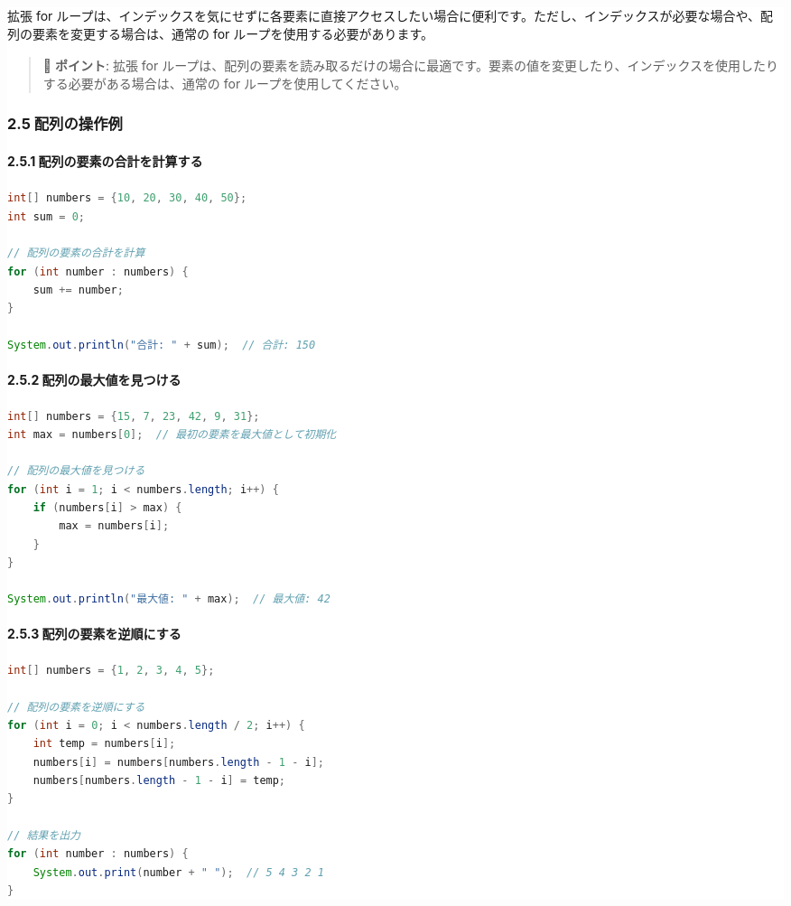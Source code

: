 拡張 for ループは、インデックスを気にせずに各要素に直接アクセスしたい場合に便利です。ただし、インデックスが必要な場合や、配列の要素を変更する場合は、通常の for ループを使用する必要があります。

> 📝 **ポイント**: 拡張 for ループは、配列の要素を読み取るだけの場合に最適です。要素の値を変更したり、インデックスを使用したりする必要がある場合は、通常の for ループを使用してください。

### 2.5 配列の操作例

#### 2.5.1 配列の要素の合計を計算する

```java
int[] numbers = {10, 20, 30, 40, 50};
int sum = 0;

// 配列の要素の合計を計算
for (int number : numbers) {
    sum += number;
}

System.out.println("合計: " + sum);  // 合計: 150
```

#### 2.5.2 配列の最大値を見つける

```java
int[] numbers = {15, 7, 23, 42, 9, 31};
int max = numbers[0];  // 最初の要素を最大値として初期化

// 配列の最大値を見つける
for (int i = 1; i < numbers.length; i++) {
    if (numbers[i] > max) {
        max = numbers[i];
    }
}

System.out.println("最大値: " + max);  // 最大値: 42
```

#### 2.5.3 配列の要素を逆順にする

```java
int[] numbers = {1, 2, 3, 4, 5};

// 配列の要素を逆順にする
for (int i = 0; i < numbers.length / 2; i++) {
    int temp = numbers[i];
    numbers[i] = numbers[numbers.length - 1 - i];
    numbers[numbers.length - 1 - i] = temp;
}

// 結果を出力
for (int number : numbers) {
    System.out.print(number + " ");  // 5 4 3 2 1
}
```
